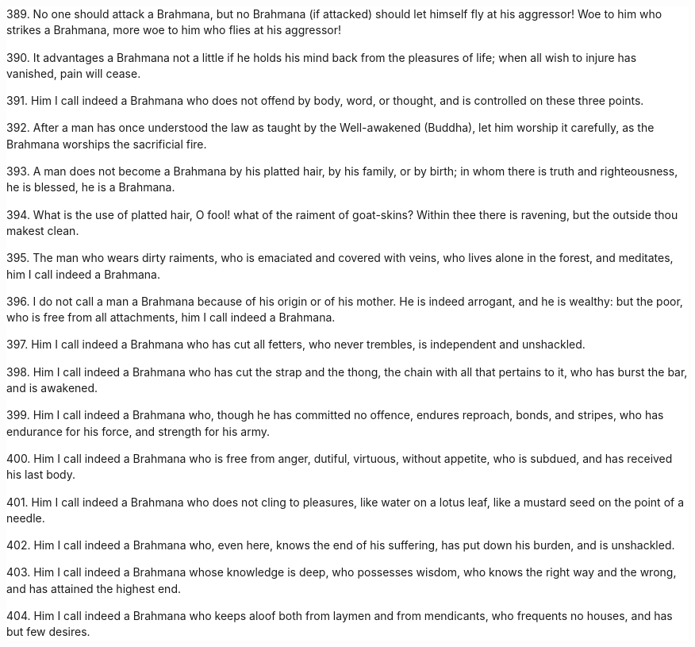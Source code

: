 389\. No one should attack a Brahmana, but no Brahmana (if attacked)
should let himself fly at his aggressor! Woe to him who strikes a
Brahmana, more woe to him who flies at his aggressor!

390\. It advantages a Brahmana not a little if he holds his mind back
from the pleasures of life; when all wish to injure has vanished, pain
will cease.

391\. Him I call indeed a Brahmana who does not offend by body, word, or
thought, and is controlled on these three points.

392\. After a man has once understood the law as taught by the
Well-awakened (Buddha), let him worship it carefully, as the Brahmana
worships the sacrificial fire.

393\. A man does not become a Brahmana by his platted hair, by his
family, or by birth; in whom there is truth and righteousness, he is
blessed, he is a Brahmana.

394\. What is the use of platted hair, O fool! what of the raiment of
goat-skins? Within thee there is ravening, but the outside thou makest
clean.

395\. The man who wears dirty raiments, who is emaciated and covered
with veins, who lives alone in the forest, and meditates, him I call
indeed a Brahmana.

396\. I do not call a man a Brahmana because of his origin or of his
mother. He is indeed arrogant, and he is wealthy: but the poor, who is
free from all attachments, him I call indeed a Brahmana.

397\. Him I call indeed a Brahmana who has cut all fetters, who never
trembles, is independent and unshackled.

398\. Him I call indeed a Brahmana who has cut the strap and the thong,
the chain with all that pertains to it, who has burst the bar, and is
awakened.

399\. Him I call indeed a Brahmana who, though he has committed no
offence, endures reproach, bonds, and stripes, who has endurance for his
force, and strength for his army.

400\. Him I call indeed a Brahmana who is free from anger, dutiful,
virtuous, without appetite, who is subdued, and has received his last
body.

401\. Him I call indeed a Brahmana who does not cling to pleasures, like
water on a lotus leaf, like a mustard seed on the point of a needle.

402\. Him I call indeed a Brahmana who, even here, knows the end of his
suffering, has put down his burden, and is unshackled.

403\. Him I call indeed a Brahmana whose knowledge is deep, who
possesses wisdom, who knows the right way and the wrong, and has
attained the highest end.

404\. Him I call indeed a Brahmana who keeps aloof both from laymen and
from mendicants, who frequents no houses, and has but few desires.
